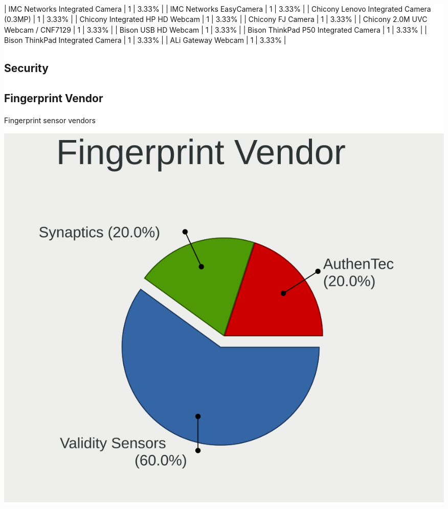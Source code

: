| IMC Networks Integrated Camera           | 1         | 3.33%   |
| IMC Networks EasyCamera                  | 1         | 3.33%   |
| Chicony Lenovo Integrated Camera (0.3MP) | 1         | 3.33%   |
| Chicony Integrated HP HD Webcam          | 1         | 3.33%   |
| Chicony FJ Camera                        | 1         | 3.33%   |
| Chicony 2.0M UVC Webcam / CNF7129        | 1         | 3.33%   |
| Bison USB HD Webcam                      | 1         | 3.33%   |
| Bison ThinkPad P50 Integrated Camera     | 1         | 3.33%   |
| Bison ThinkPad Integrated Camera         | 1         | 3.33%   |
| ALi Gateway Webcam                       | 1         | 3.33%   |

Security
--------

Fingerprint Vendor
------------------

Fingerprint sensor vendors

![Fingerprint Vendor](./images/pie_chart_bsd/fingerprint_vendor.svg)
